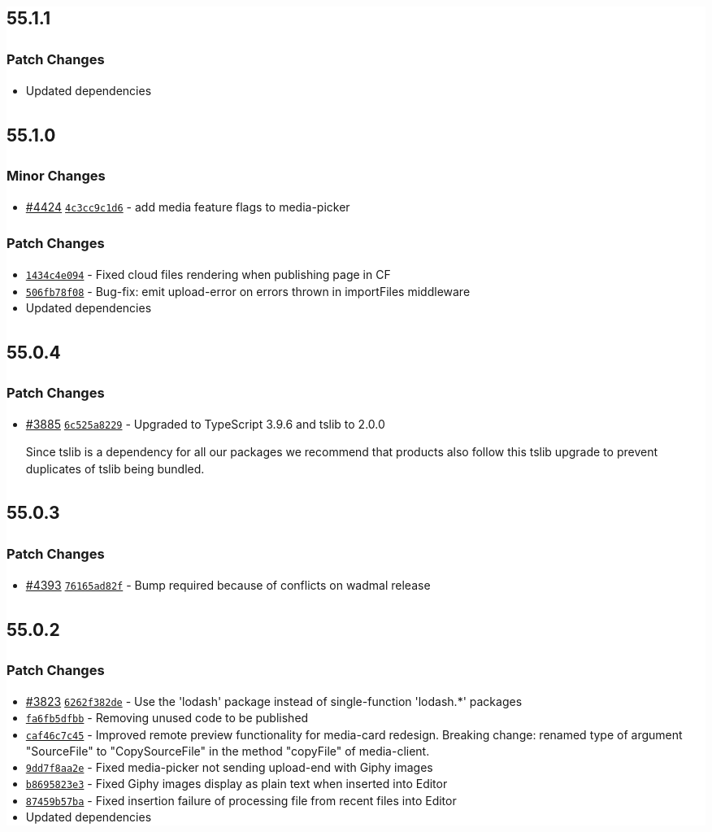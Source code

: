 ## 55.1.1

### Patch Changes

- Updated dependencies

## 55.1.0

### Minor Changes

- [#4424](https://bitbucket.org/atlassian/atlassian-frontend/pull-requests/4424)
  [`4c3cc9c1d6`](https://bitbucket.org/atlassian/atlassian-frontend/commits/4c3cc9c1d6) - add media
  feature flags to media-picker

### Patch Changes

- [`1434c4e094`](https://bitbucket.org/atlassian/atlassian-frontend/commits/1434c4e094) - Fixed
  cloud files rendering when publishing page in CF
- [`506fb78f08`](https://bitbucket.org/atlassian/atlassian-frontend/commits/506fb78f08) - Bug-fix:
  emit upload-error on errors thrown in importFiles middleware
- Updated dependencies

## 55.0.4

### Patch Changes

- [#3885](https://bitbucket.org/atlassian/atlassian-frontend/pull-requests/3885)
  [`6c525a8229`](https://bitbucket.org/atlassian/atlassian-frontend/commits/6c525a8229) - Upgraded
  to TypeScript 3.9.6 and tslib to 2.0.0

  Since tslib is a dependency for all our packages we recommend that products also follow this tslib
  upgrade to prevent duplicates of tslib being bundled.

## 55.0.3

### Patch Changes

- [#4393](https://bitbucket.org/atlassian/atlassian-frontend/pull-requests/4393)
  [`76165ad82f`](https://bitbucket.org/atlassian/atlassian-frontend/commits/76165ad82f) - Bump
  required because of conflicts on wadmal release

## 55.0.2

### Patch Changes

- [#3823](https://bitbucket.org/atlassian/atlassian-frontend/pull-requests/3823)
  [`6262f382de`](https://bitbucket.org/atlassian/atlassian-frontend/commits/6262f382de) - Use the
  'lodash' package instead of single-function 'lodash.\*' packages
- [`fa6fb5dfbb`](https://bitbucket.org/atlassian/atlassian-frontend/commits/fa6fb5dfbb) - Removing
  unused code to be published
- [`caf46c7c45`](https://bitbucket.org/atlassian/atlassian-frontend/commits/caf46c7c45) - Improved
  remote preview functionality for media-card redesign. Breaking change: renamed type of argument
  "SourceFile" to "CopySourceFile" in the method "copyFile" of media-client.
- [`9dd7f8aa2e`](https://bitbucket.org/atlassian/atlassian-frontend/commits/9dd7f8aa2e) - Fixed
  media-picker not sending upload-end with Giphy images
- [`b8695823e3`](https://bitbucket.org/atlassian/atlassian-frontend/commits/b8695823e3) - Fixed
  Giphy images display as plain text when inserted into Editor
- [`87459b57ba`](https://bitbucket.org/atlassian/atlassian-frontend/commits/87459b57ba) - Fixed
  insertion failure of processing file from recent files into Editor
- Updated dependencies
